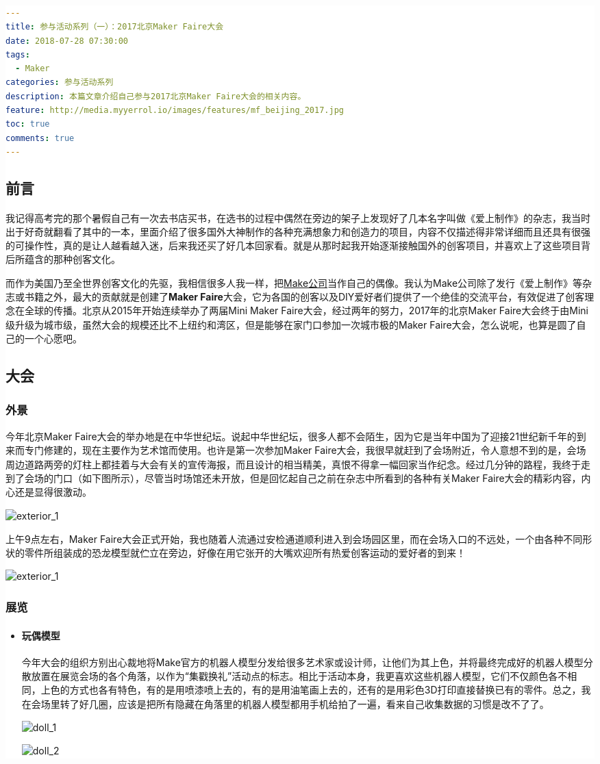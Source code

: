 ```yaml
---
title: 参与活动系列（一）：2017北京Maker Faire大会
date: 2018-07-28 07:30:00
tags:
  - Maker
categories: 参与活动系列
description: 本篇文章介绍自己参与2017北京Maker Faire大会的相关内容。
feature: http://media.myyerrol.io/images/features/mf_beijing_2017.jpg
toc: true
comments: true
---
```


## 前言

我记得高考完的那个暑假自己有一次去书店买书，在选书的过程中偶然在旁边的架子上发现好了几本名字叫做《爱上制作》的杂志，我当时出于好奇就翻看了其中的一本，里面介绍了很多国外大神制作的各种充满想象力和创造力的项目，内容不仅描述得非常详细而且还具有很强的可操作性，真的是让人越看越入迷，后来我还买了好几本回家看。就是从那时起我开始逐渐接触国外的创客项目，并喜欢上了这些项目背后所蕴含的那种创客文化。

而作为美国乃至全世界创客文化的先驱，我相信很多人我一样，把[Make公司](https://makezine.com/)当作自己的偶像。我认为Make公司除了发行《爱上制作》等杂志或书籍之外，最大的贡献就是创建了**Maker Faire**大会，它为各国的创客以及DIY爱好者们提供了一个绝佳的交流平台，有效促进了创客理念在全球的传播。北京从2015年开始连续举办了两届Mini Maker Faire大会，经过两年的努力，2017年的北京Maker Faire大会终于由Mini级升级为城市级，虽然大会的规模还比不上纽约和湾区，但是能够在家门口参加一次城市极的Maker Faire大会，怎么说呢，也算是圆了自己的一个心愿吧。



## 大会

### 外景

今年北京Maker Faire大会的举办地是在中华世纪坛。说起中华世纪坛，很多人都不会陌生，因为它是当年中国为了迎接21世纪新千年的到来而专门修建的，现在主要作为艺术馆而使用。也许是第一次参加Maker Faire大会，我很早就赶到了会场附近，令人意想不到的是，会场周边道路两旁的灯柱上都挂着与大会有关的宣传海报，而且设计的相当精美，真恨不得拿一幅回家当作纪念。经过几分钟的路程，我终于走到了会场的门口（如下图所示），尽管当时场馆还未开放，但是回忆起自己之前在杂志中所看到的各种有关Maker Faire大会的精彩内容，内心还是显得很激动。

![exterior_1](http://media.myyerrol.io/images/activities/mf_beijing_2017/exterior/exterior_1.jpg)

上午9点左右，Maker Faire大会正式开始，我也随着人流通过安检通道顺利进入到会场园区里，而在会场入口的不远处，一个由各种不同形状的零件所组装成的恐龙模型就伫立在旁边，好像在用它张开的大嘴欢迎所有热爱创客运动的爱好者的到来！

![exterior_1](http://media.myyerrol.io/images/activities/mf_beijing_2017/exterior/exterior_2.jpg)

### 展览

- #### 玩偶模型

  今年大会的组织方别出心裁地将Make官方的机器人模型分发给很多艺术家或设计师，让他们为其上色，并将最终完成好的机器人模型分散放置在展览会场的各个角落，以作为“集戳换礼”活动点的标志。相比于活动本身，我更喜欢这些机器人模型，它们不仅颜色各不相同，上色的方式也各有特色，有的是用喷漆喷上去的，有的是用油笔画上去的，还有的是用彩色3D打印直接替换已有的零件。总之，我在会场里转了好几圈，应该是把所有隐藏在角落里的机器人模型都用手机给拍了一遍，看来自己收集数据的习惯是改不了了。

  ![doll_1](http://media.myyerrol.io/images/activities/mf_beijing_2017/exhibition/dolls/doll_1.jpg)

  ![doll_2](http://media.myyerrol.io/images/activities/mf_beijing_2017/exhibition/dolls/doll_2.jpg)
